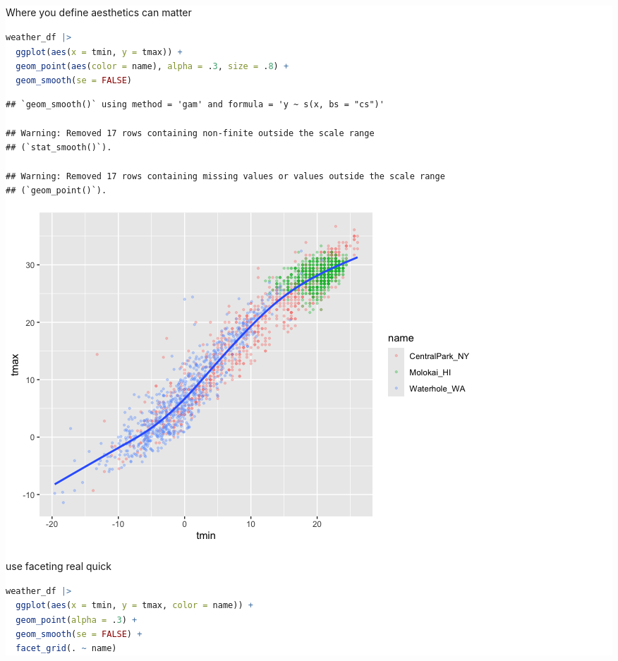 Where you define aesthetics can matter

``` r
weather_df |> 
  ggplot(aes(x = tmin, y = tmax)) + 
  geom_point(aes(color = name), alpha = .3, size = .8) + 
  geom_smooth(se = FALSE)
```

    ## `geom_smooth()` using method = 'gam' and formula = 'y ~ s(x, bs = "cs")'

    ## Warning: Removed 17 rows containing non-finite outside the scale range
    ## (`stat_smooth()`).

    ## Warning: Removed 17 rows containing missing values or values outside the scale range
    ## (`geom_point()`).

![](viz_1_files/figure-gfm/unnamed-chunk-8-1.png)

use faceting real quick

``` r
weather_df |> 
  ggplot(aes(x = tmin, y = tmax, color = name)) + 
  geom_point(alpha = .3) + 
  geom_smooth(se = FALSE) +
  facet_grid(. ~ name)
```
